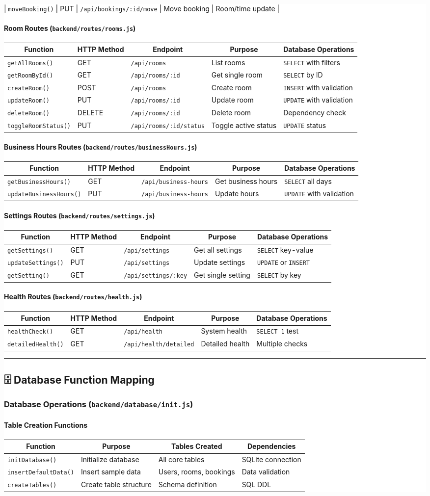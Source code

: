 | `moveBooking()` | PUT | `/api/bookings/:id/move` | Move booking | Room/time update |

#### **Room Routes** (`backend/routes/rooms.js`)
| Function | HTTP Method | Endpoint | Purpose | Database Operations |
|----------|-------------|----------|---------|-------------------|
| `getAllRooms()` | GET | `/api/rooms` | List rooms | `SELECT` with filters |
| `getRoomById()` | GET | `/api/rooms/:id` | Get single room | `SELECT` by ID |
| `createRoom()` | POST | `/api/rooms` | Create room | `INSERT` with validation |
| `updateRoom()` | PUT | `/api/rooms/:id` | Update room | `UPDATE` with validation |
| `deleteRoom()` | DELETE | `/api/rooms/:id` | Delete room | Dependency check |
| `toggleRoomStatus()` | PUT | `/api/rooms/:id/status` | Toggle active status | `UPDATE` status |

#### **Business Hours Routes** (`backend/routes/businessHours.js`)
| Function | HTTP Method | Endpoint | Purpose | Database Operations |
|----------|-------------|----------|---------|-------------------|
| `getBusinessHours()` | GET | `/api/business-hours` | Get business hours | `SELECT` all days |
| `updateBusinessHours()` | PUT | `/api/business-hours` | Update hours | `UPDATE` with validation |

#### **Settings Routes** (`backend/routes/settings.js`)
| Function | HTTP Method | Endpoint | Purpose | Database Operations |
|----------|-------------|----------|---------|-------------------|
| `getSettings()` | GET | `/api/settings` | Get all settings | `SELECT` key-value |
| `updateSettings()` | PUT | `/api/settings` | Update settings | `UPDATE` or `INSERT` |
| `getSetting()` | GET | `/api/settings/:key` | Get single setting | `SELECT` by key |

#### **Health Routes** (`backend/routes/health.js`)
| Function | HTTP Method | Endpoint | Purpose | Database Operations |
|----------|-------------|----------|---------|-------------------|
| `healthCheck()` | GET | `/api/health` | System health | `SELECT 1` test |
| `detailedHealth()` | GET | `/api/health/detailed` | Detailed health | Multiple checks |

---

## 🗄️ **Database Function Mapping**

### **Database Operations** (`backend/database/init.js`)

#### **Table Creation Functions**
| Function | Purpose | Tables Created | Dependencies |
|----------|---------|----------------|--------------|
| `initDatabase()` | Initialize database | All core tables | SQLite connection |
| `insertDefaultData()` | Insert sample data | Users, rooms, bookings | Data validation |
| `createTables()` | Create table structure | Schema definition | SQL DDL |
